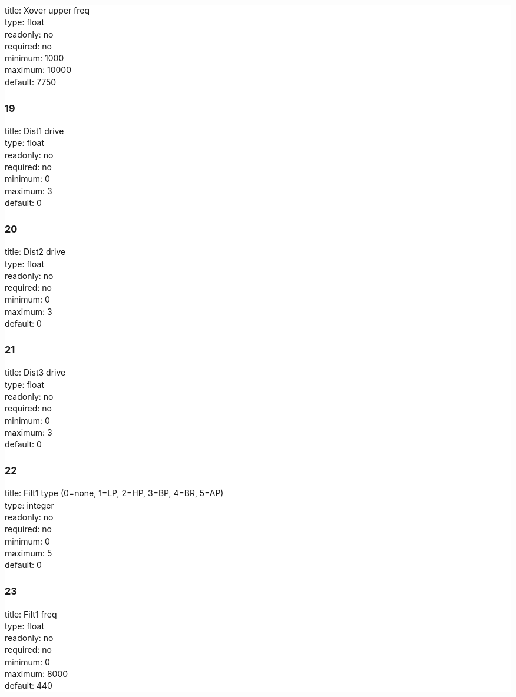 title: Xover upper freq    
type: float  
readonly: no  
required: no  
minimum: 1000  
maximum: 10000  
default: 7750  

### 19

title: Dist1 drive    
type: float  
readonly: no  
required: no  
minimum: 0  
maximum: 3  
default: 0  

### 20

title: Dist2 drive    
type: float  
readonly: no  
required: no  
minimum: 0  
maximum: 3  
default: 0  

### 21

title: Dist3 drive    
type: float  
readonly: no  
required: no  
minimum: 0  
maximum: 3  
default: 0  

### 22

title: Filt1 type (0=none, 1=LP, 2=HP, 3=BP, 4=BR, 5=AP)    
type: integer  
readonly: no  
required: no  
minimum: 0  
maximum: 5  
default: 0  

### 23

title: Filt1 freq    
type: float  
readonly: no  
required: no  
minimum: 0  
maximum: 8000  
default: 440  

